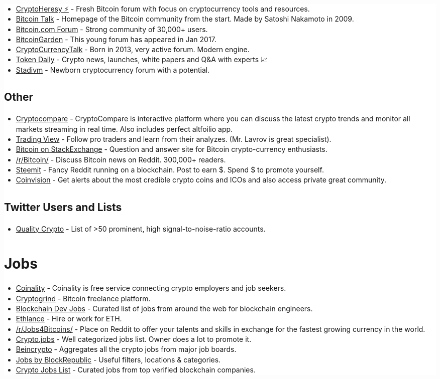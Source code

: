 - [CryptoHeresy ⚡️](https://cryptoheresy.com) - Fresh Bitcoin forum with focus on cryptocurrency tools and resources.
- [Bitcoin Talk](https://bitcoinTalk.org/) - Homepage of the Bitcoin community from the start. Made by Satoshi Nakamoto in 2009.
- [Bitcoin.com Forum](https://forum.bitcoin.com/) - Strong community of 30,000+ users.
- [BitcoinGarden](https://bitcoingarden.org) - This young forum has appeared in Jan 2017.
- [CryptoCurrencyTalk](https://cryptocurrencytalk.com/) - Born in 2013, very active forum. Modern engine.
- [Token Daily](https://www.tokendaily.co) - Crypto news, launches, white papers and Q&A with experts 📈
- [Stadivm](https://stadivm.com/) - Newborn cryptocurrency forum with a potential.

## Other

- [Cryptocompare](https://www.cryptocompare.com) - CryptoCompare is interactive platform where you can discuss the latest crypto trends and monitor all markets streaming in real time. Also includes perfect altfoilio app.
- [Trading View](https://www.tradingview.com/u/DLavrov/) - Follow pro traders and learn from their analyzes. (Mr. Lavrov is great specialist).
- [Bitcoin on StackExchange](https://bitcoin.stackexchange.com/) - Question and answer site for Bitcoin crypto-currency enthusiasts.
- [/r/Bitcoin/](https://www.reddit.com/r/Bitcoin/) - Discuss Bitcoin news on Reddit. 300,000+ readers.
- [Steemit](https://steemit.com) - Fancy Reddit running on a blockchain. Post to earn $. Spend $ to promote yourself.
- [Coinvision](https://coinvision.co/) - Get alerts about the most credible crypto coins and ICOs and also access private great community.

## Twitter Users and Lists

- [Quality Crypto](https://twitter.com/followingell/lists/quality-crypto) - List of >50 prominent, high signal-to-noise-ratio accounts.

# Jobs

- [Coinality](https://coinality.com/) - Coinality is free service connecting crypto employers and job seekers.
- [Cryptogrind](https://www.cryptogrind.com/) - Bitcoin freelance platform.
- [Blockchain Dev Jobs](https://blockchaindevjobs.com/) - Curated list of jobs from around the web for blockchain engineers.
- [Ethlance](https://ethlance.com) - Hire or work for ETH.
- [/r/Jobs4Bitcoins/](https://www.reddit.com/r/Jobs4Bitcoins/) - Place on Reddit to offer your talents and skills in exchange for the fastest growing currency in the world.
- [Crypto.jobs](https://crypto.jobs) - Well categorized jobs list. Owner does a lot to promote it.
- [Beincrypto](https://beincrypto.com) - Aggregates all the crypto jobs from major job boards.
- [Jobs by BlockRepublic](http://blockrepublic.io/blockchain-jobs/) - Useful filters, locations & categories.
- [Crypto Jobs List](https://cryptojobslist.com/) - Curated jobs from top verified blockchain companies.
